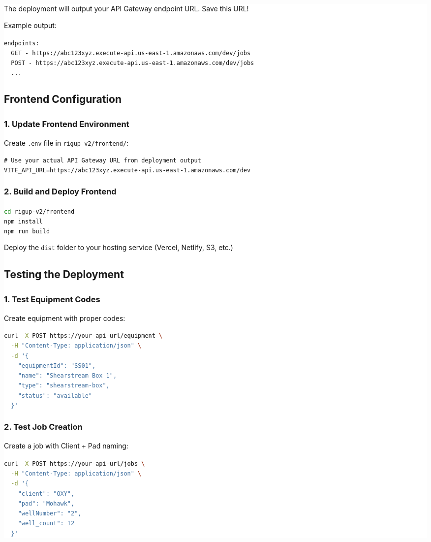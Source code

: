 The deployment will output your API Gateway endpoint URL. Save this URL!

Example output:
```
endpoints:
  GET - https://abc123xyz.execute-api.us-east-1.amazonaws.com/dev/jobs
  POST - https://abc123xyz.execute-api.us-east-1.amazonaws.com/dev/jobs
  ...
```

## Frontend Configuration

### 1. Update Frontend Environment
Create `.env` file in `rigup-v2/frontend/`:
```env
# Use your actual API Gateway URL from deployment output
VITE_API_URL=https://abc123xyz.execute-api.us-east-1.amazonaws.com/dev
```

### 2. Build and Deploy Frontend
```bash
cd rigup-v2/frontend
npm install
npm run build
```

Deploy the `dist` folder to your hosting service (Vercel, Netlify, S3, etc.)

## Testing the Deployment

### 1. Test Equipment Codes
Create equipment with proper codes:
```bash
curl -X POST https://your-api-url/equipment \
  -H "Content-Type: application/json" \
  -d '{
    "equipmentId": "SS01",
    "name": "Shearstream Box 1",
    "type": "shearstream-box",
    "status": "available"
  }'
```

### 2. Test Job Creation
Create a job with Client + Pad naming:
```bash
curl -X POST https://your-api-url/jobs \
  -H "Content-Type: application/json" \
  -d '{
    "client": "OXY",
    "pad": "Mohawk",
    "wellNumber": "2",
    "well_count": 12
  }'
```
